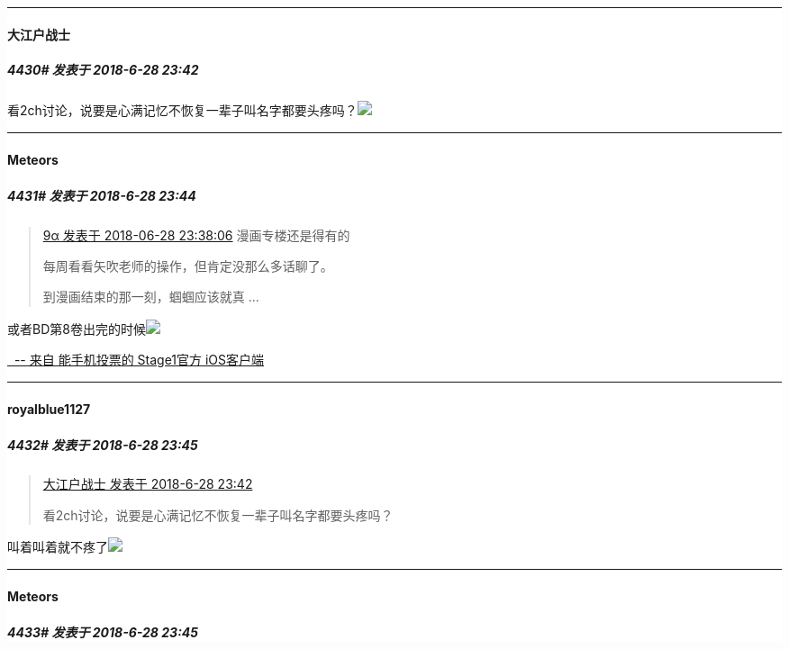 





*****

####  大江户战士  
##### 4430#       发表于 2018-6-28 23:42




看2ch讨论，说要是心满记忆不恢复一辈子叫名字都要头疼吗？<img src="https://static.saraba1st.com/image/smiley/face2017/067.png" referrerpolicy="no-referrer">







*****

####  Meteors  
##### 4431#       发表于 2018-6-28 23:44


<blockquote><a href="httphttps://bbs.saraba1st.com/2b/forum.php?mod=redirect&amp;goto=findpost&amp;pid=40150658&amp;ptid=1716738" target="_blank">9α 发表于 2018-06-28 23:38:06</a>
漫画专楼还是得有的

每周看看矢吹老师的操作，但肯定没那么多话聊了。

到漫画结束的那一刻，蝈蝈应该就真 ...</blockquote>或者BD第8卷出完的时候<img src="https://static.saraba1st.com/image/smiley/face2017/067.png" referrerpolicy="no-referrer">

[  -- 来自 能手机投票的 Stage1官方 iOS客户端](https://itunes.apple.com/fi/app/saraba1st/id1221237470?mt=8)







*****

####  royalblue1127  
##### 4432#       发表于 2018-6-28 23:45


<blockquote><a href="httphttps://bbs.saraba1st.com/2b/forum.php?mod=redirect&amp;goto=findpost&amp;pid=40150705&amp;ptid=1716738" target="_blank">大江户战士 发表于 2018-6-28 23:42</a>

看2ch讨论，说要是心满记忆不恢复一辈子叫名字都要头疼吗？</blockquote>
叫着叫着就不疼了<img src="https://static.saraba1st.com/image/smiley/face2017/067.png" referrerpolicy="no-referrer">







*****

####  Meteors  
##### 4433#       发表于 2018-6-28 23:45
